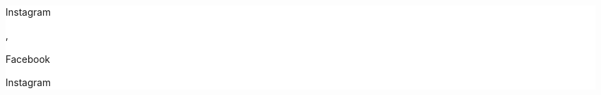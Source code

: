  Instagram 

, 

 

 

 

 

 

 

 

 

 

 

 

 

 

 

 

 

 

 

 

 

 

 

 Facebook 

 Instagram 

 

 

 

 

 

 

 

 

 

 

 

 

 

 

 

 

 

 

 